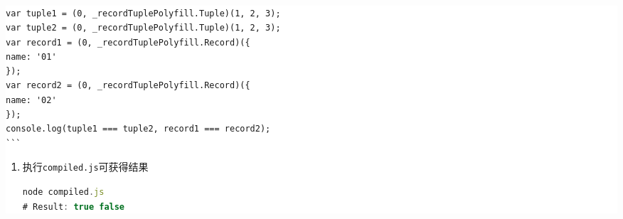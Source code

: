     var tuple1 = (0, _recordTuplePolyfill.Tuple)(1, 2, 3);
    var tuple2 = (0, _recordTuplePolyfill.Tuple)(1, 2, 3);
    var record1 = (0, _recordTuplePolyfill.Record)({
    name: '01'
    });
    var record2 = (0, _recordTuplePolyfill.Record)({
    name: '02'
    });
    console.log(tuple1 === tuple2, record1 === record2);
    ```
1. 执行`compiled.js`可获得结果
    ```js
    node compiled.js
    # Result: true false
    ```
